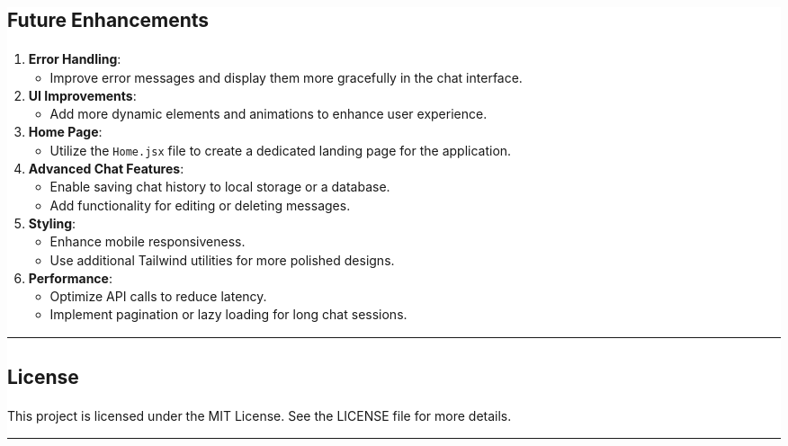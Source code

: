 
## Future Enhancements

1. **Error Handling**:
   - Improve error messages and display them more gracefully in the chat interface.
2. **UI Improvements**:
   - Add more dynamic elements and animations to enhance user experience.
3. **Home Page**:
   - Utilize the `Home.jsx` file to create a dedicated landing page for the application.
4. **Advanced Chat Features**:
   - Enable saving chat history to local storage or a database.
   - Add functionality for editing or deleting messages.
5. **Styling**:
   - Enhance mobile responsiveness.
   - Use additional Tailwind utilities for more polished designs.
6. **Performance**:
   - Optimize API calls to reduce latency.
   - Implement pagination or lazy loading for long chat sessions.

---

## License

This project is licensed under the MIT License. See the LICENSE file for more details.

---

